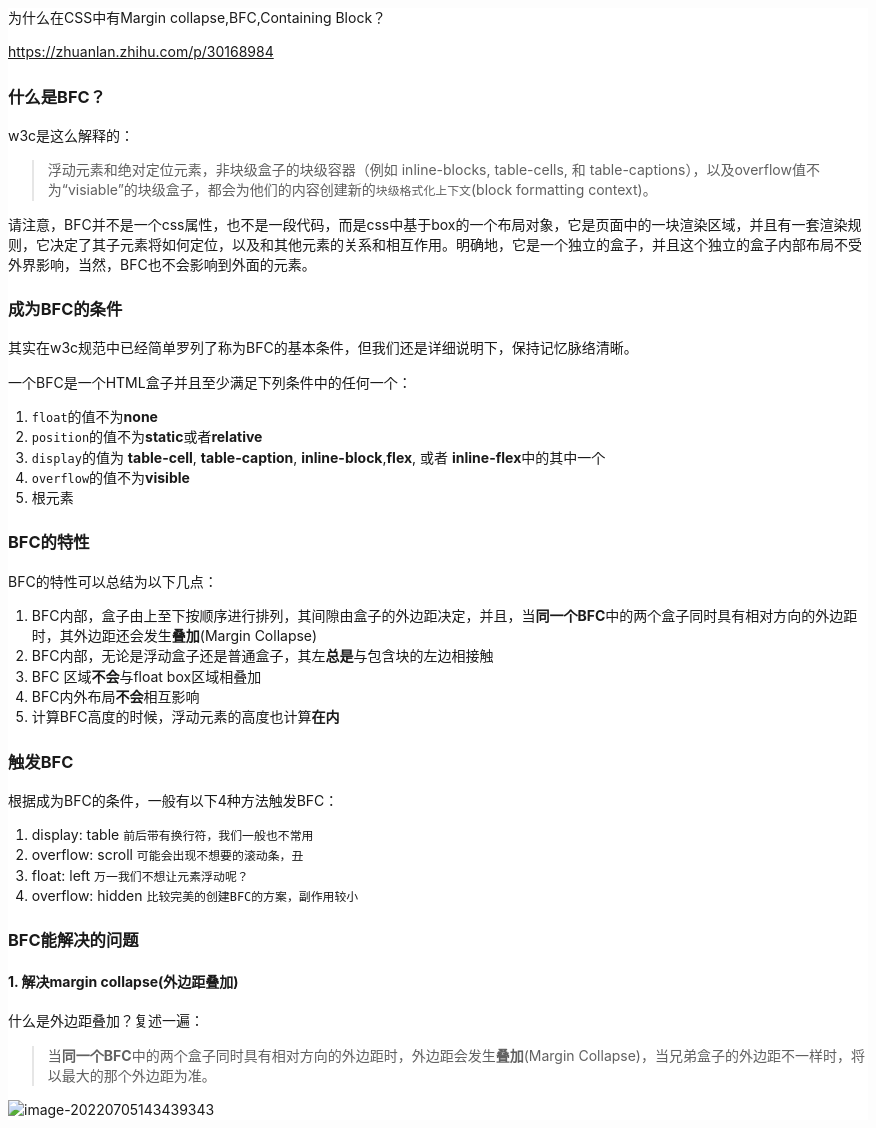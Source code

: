 为什么在CSS中有Margin collapse,BFC,Containing Block？

https://zhuanlan.zhihu.com/p/30168984

### 什么是BFC？

w3c是这么解释的：

>  浮动元素和绝对定位元素，非块级盒子的块级容器（例如 inline-blocks, table-cells, 和 table-captions），以及overflow值不为“visiable”的块级盒子，都会为他们的内容创建新的`块级格式化上下文`(block formatting context)。

请注意，BFC并不是一个css属性，也不是一段代码，而是css中基于box的一个布局对象，它是页面中的一块渲染区域，并且有一套渲染规则，它决定了其子元素将如何定位，以及和其他元素的关系和相互作用。明确地，它是一个独立的盒子，并且这个独立的盒子内部布局不受外界影响，当然，BFC也不会影响到外面的元素。

### 成为BFC的条件

其实在w3c规范中已经简单罗列了称为BFC的基本条件，但我们还是详细说明下，保持记忆脉络清晰。

一个BFC是一个HTML盒子并且至少满足下列条件中的任何一个：

1. `float`的值不为**none**
2. `position`的值不为**static**或者**relative**
3. `display`的值为 **table-cell**, **table-caption**, **inline-block**,**flex**, 或者 **inline-flex**中的其中一个
4. `overflow`的值不为**visible**
5. 根元素

### BFC的特性

BFC的特性可以总结为以下几点：

1. BFC内部，盒子由上至下按顺序进行排列，其间隙由盒子的外边距决定，并且，当**同一个BFC**中的两个盒子同时具有相对方向的外边距时，其外边距还会发生**叠加**(Margin Collapse)
2. BFC内部，无论是浮动盒子还是普通盒子，其左**总是**与包含块的左边相接触
3. BFC 区域**不会**与float box区域相叠加
4. BFC内外布局**不会**相互影响
5. 计算BFC高度的时候，浮动元素的高度也计算**在内**

### 触发BFC

根据成为BFC的条件，一般有以下4种方法触发BFC：

1. display: table `前后带有换行符，我们一般也不常用`
2. overflow: scroll `可能会出现不想要的滚动条，丑`
3. float: left `万一我们不想让元素浮动呢？`
4. overflow: hidden `比较完美的创建BFC的方案，副作用较小`

### BFC能解决的问题

#### 1. 解决margin collapse(外边距叠加)

什么是外边距叠加？复述一遍：

> 当**同一个BFC**中的两个盒子同时具有相对方向的外边距时，外边距会发生**叠加**(Margin Collapse)，当兄弟盒子的外边距不一样时，将以最大的那个外边距为准。

![image-20220705143439343](/images/image-20220705143439343.png)
